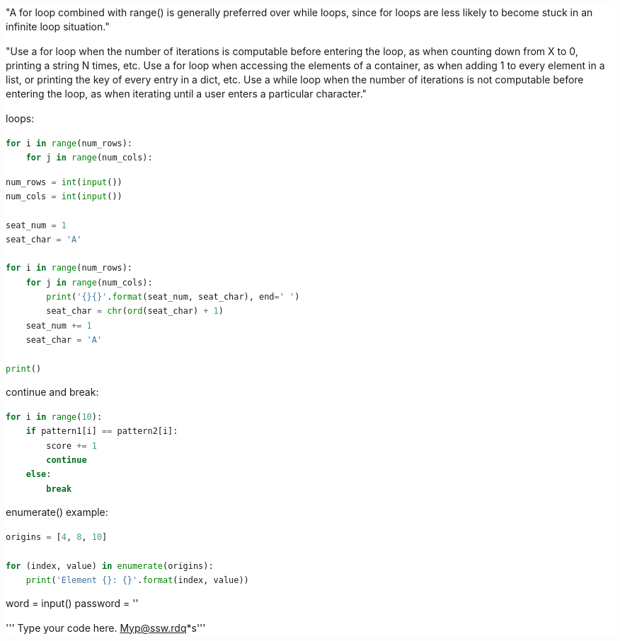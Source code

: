 "A for loop combined with range() is generally preferred over while loops, since for loops are less likely to become stuck in an infinite loop situation."

"Use a for loop when the number of iterations is computable before entering the loop, as when counting down from X to 0, printing a string N times, etc.
Use a for loop when accessing the elements of a container, as when adding 1 to every element in a list, or printing the key of every entry in a dict, etc.
Use a while loop when the number of iterations is not computable before entering the loop, as when iterating until a user enters a particular character."

loops:

```py
for i in range(num_rows):
    for j in range(num_cols):
```

```py
num_rows = int(input())
num_cols = int(input())

seat_num = 1
seat_char = 'A'

for i in range(num_rows):
    for j in range(num_cols):
        print('{}{}'.format(seat_num, seat_char), end=' ')
        seat_char = chr(ord(seat_char) + 1)
    seat_num += 1
    seat_char = 'A'
    
print()
```

continue and break:
```py
for i in range(10):
    if pattern1[i] == pattern2[i]:
        score += 1
        continue
    else:
        break
```

enumerate() example:

```py
origins = [4, 8, 10]

for (index, value) in enumerate(origins):
    print('Element {}: {}'.format(index, value))
```

word = input()
password = ''

''' Type your code here. Myp@ssw.rdq*s'''
